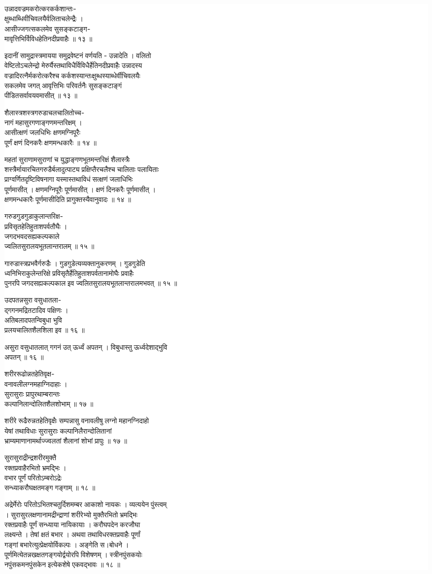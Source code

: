 उन्नादवज्रमकरोत्करकर्कशान्तः-  
क्षुब्धाब्धिवीचिवलयैर्वलिताचलेन्द्रैः ।  
आसीज्जगत्सकलमेव सुसङ्कटाङ्ग-  
मावृत्तिभिर्विविधहेतिनदीप्रवाहैः ॥ १३ ॥  
  
इदानीं सामुद्रास्त्रमायया समुद्रवेष्टनं वर्णयति - उन्नादेति । वलितो   
वेष्टितोऽचलेन्द्रो मेरुर्यैस्तथाविधैर्विविधैर्हेतिनदीप्रवाहैः उन्नादस्य   
वज्रादिरत्नैर्मकरोत्करैश्च कर्कशस्यान्तःक्षुब्धस्याब्धेर्वीचिवलयैः   
सकलमेव जगत् आवृत्तिभिः परिवर्तनैः सुसङ्कटाङ्गं   
पीडितसर्वावयवमासीत् ॥ १३ ॥  
  
शैलास्त्रशस्त्रगरुडाचलचालितोच्च-  
नागं महासुरगणाङ्गणमन्तरिक्षम् ।  
आसीत्क्षणं जलधिभिः क्षणमग्निपूरैः   
पूर्णं क्षणं दिनकरैः क्षणमन्धकारैः ॥ १४ ॥  
  
महतां सुराणामसुराणां च युद्धाङ्गणभूतमन्तरिक्षं शैलास्त्रैः   
शस्त्रैर्मायारचितगरुडैर्बलादुत्पाट्य प्रक्षिप्तैरचलैश्च चालिताः पलायिताः   
प्राग्वर्णितदृष्टिविषनागा यस्मास्तथाविधं सत्क्षणं जलाधिभिः   
पूर्णमासीत् । क्षणमग्निपूरैः पूर्णमासीत् । क्षणं दिनकरैः पूर्णमासीत् ।   
क्षणमन्धकारैः पूर्णमासीदिति प्रागुक्तस्यैवानुवादः ॥ १४ ॥  
  
गरुडगुडगुडाकुलान्तरिक्ष-  
प्रविसृतहेतिहुताशपर्वतौघैः ।  
जगदभवदसह्यकल्पकाले  
ज्वलितसुरालयभूतलान्तरालम् ॥ १५ ॥  
  
गारुडास्त्रप्रभवैर्गरुडैः । गुडगुडेत्यव्यक्तानुकरणम् । गुडगुडेति   
ध्वनिभिराकुलेन्तरिक्षे प्रविसृतैर्हेतिहुताशपर्वतानामोघैः प्रवाहैः   
पुनरपि जगदसह्यकल्पकाल इव ज्वलितसुरालयभूतलान्तरालमभवत् ॥ १५ ॥  
  
उदपतन्नसुरा वसुधातला-  
द्गगनमद्रितटादिव पक्षिणः ।  
अतिबलादपतन्विबुधा भुवि   
प्रलयचालितशैलशिला इव ॥ १६ ॥  
  
असुरा वसुधातलात् गगनं उत् ऊर्ध्वं अपतन् । विबुधास्तु ऊर्ध्वदेशाद्भुवि   
अपतन् ॥ १६ ॥  
  
शरीररूढोन्नतहेतिवृक्ष-  
वनावलीलग्नमहाग्निदाहाः ।  
सुरासुराः प्रापुरथाम्बरान्तः  
कल्पानिलान्दोलितशैलशोभाम् ॥ १७ ॥  
  
शरीरे रूढैरुन्नतहेतिवृक्षैः सम्पन्नासु वनावलीषु लग्नो महानग्निदाहो   
येषां तथाविधाः सुरासुराः कल्पानिलैरान्दोलितानां   
भ्राम्यमाणानामर्थाज्ज्वलतां शैलानां शोभां प्रापुः ॥ १७ ॥  
  
सुरासुराद्रीन्द्रशरीरमुक्तै  
रक्तप्रवाहैरभितो भ्रमद्भिः ।  
वभार पूर्णं परितोऽम्बरोऽद्रेः   
सन्ध्याकरौघक्षतमङ्ग गङ्गाम् ॥ १८ ॥  
  
अद्रेर्मेरोः परितोऽभितश्चतुर्दिशमम्बर आकाशो नायकः । व्यत्ययेन पुंस्त्वम्   
। सुरासुरलक्षणानामद्रीन्द्राणां शरीरेभ्यो मुक्तैरभितो भ्रमद्भिः   
रक्तप्रवाहैः पूर्णं सन्ध्याया नायिकायाः । करौघपदेन करजौघा   
लक्ष्यन्ते । तेषां क्षतं बभार । अथवा तथाविधरक्तप्रवाहैः पूर्णां   
गङ्गां बभारेत्युत्प्रेक्षयोर्विकल्पः । अङ्गेति स।बोधने ।   
पूर्णमित्येतन्नखक्षतगङ्गयोर्द्वयोरपि विशेषणम् । स्त्रीनपुंसकयोः   
नपुंसकमनपुंसकेन इत्येकशेषे एकवद्भावः ॥ १८ ॥  
  